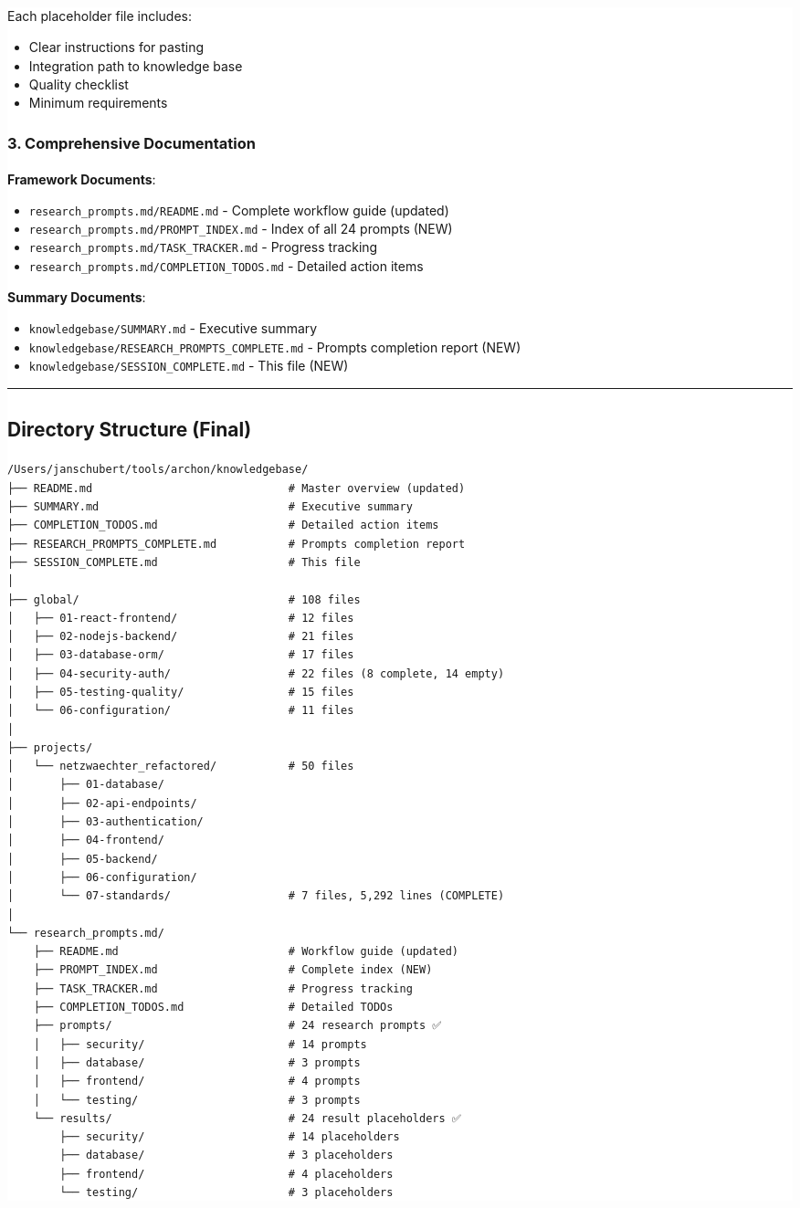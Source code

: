 Each placeholder file includes:
- Clear instructions for pasting
- Integration path to knowledge base
- Quality checklist
- Minimum requirements

### 3. Comprehensive Documentation

**Framework Documents**:
- `research_prompts.md/README.md` - Complete workflow guide (updated)
- `research_prompts.md/PROMPT_INDEX.md` - Index of all 24 prompts (NEW)
- `research_prompts.md/TASK_TRACKER.md` - Progress tracking
- `research_prompts.md/COMPLETION_TODOS.md` - Detailed action items

**Summary Documents**:
- `knowledgebase/SUMMARY.md` - Executive summary
- `knowledgebase/RESEARCH_PROMPTS_COMPLETE.md` - Prompts completion report (NEW)
- `knowledgebase/SESSION_COMPLETE.md` - This file (NEW)

---

## Directory Structure (Final)

```
/Users/janschubert/tools/archon/knowledgebase/
├── README.md                              # Master overview (updated)
├── SUMMARY.md                             # Executive summary
├── COMPLETION_TODOS.md                    # Detailed action items
├── RESEARCH_PROMPTS_COMPLETE.md           # Prompts completion report
├── SESSION_COMPLETE.md                    # This file
│
├── global/                                # 108 files
│   ├── 01-react-frontend/                 # 12 files
│   ├── 02-nodejs-backend/                 # 21 files
│   ├── 03-database-orm/                   # 17 files
│   ├── 04-security-auth/                  # 22 files (8 complete, 14 empty)
│   ├── 05-testing-quality/                # 15 files
│   └── 06-configuration/                  # 11 files
│
├── projects/
│   └── netzwaechter_refactored/           # 50 files
│       ├── 01-database/
│       ├── 02-api-endpoints/
│       ├── 03-authentication/
│       ├── 04-frontend/
│       ├── 05-backend/
│       ├── 06-configuration/
│       └── 07-standards/                  # 7 files, 5,292 lines (COMPLETE)
│
└── research_prompts.md/
    ├── README.md                          # Workflow guide (updated)
    ├── PROMPT_INDEX.md                    # Complete index (NEW)
    ├── TASK_TRACKER.md                    # Progress tracking
    ├── COMPLETION_TODOS.md                # Detailed TODOs
    ├── prompts/                           # 24 research prompts ✅
    │   ├── security/                      # 14 prompts
    │   ├── database/                      # 3 prompts
    │   ├── frontend/                      # 4 prompts
    │   └── testing/                       # 3 prompts
    └── results/                           # 24 result placeholders ✅
        ├── security/                      # 14 placeholders
        ├── database/                      # 3 placeholders
        ├── frontend/                      # 4 placeholders
        └── testing/                       # 3 placeholders
```